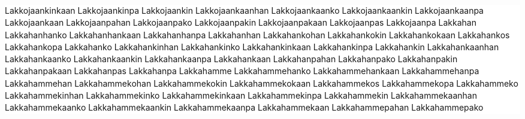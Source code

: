 Lakkojaankinkaan
Lakkojaankinpa
Lakkojaankin
Lakkojaankaanhan
Lakkojaankaanko
Lakkojaankaankin
Lakkojaankaanpa
Lakkojaankaan
Lakkojaanpahan
Lakkojaanpako
Lakkojaanpakin
Lakkojaanpakaan
Lakkojaanpas
Lakkojaanpa
Lakkahan
Lakkahanhanko
Lakkahanhankaan
Lakkahanhanpa
Lakkahanhan
Lakkahankohan
Lakkahankokin
Lakkahankokaan
Lakkahankos
Lakkahankopa
Lakkahanko
Lakkahankinhan
Lakkahankinko
Lakkahankinkaan
Lakkahankinpa
Lakkahankin
Lakkahankaanhan
Lakkahankaanko
Lakkahankaankin
Lakkahankaanpa
Lakkahankaan
Lakkahanpahan
Lakkahanpako
Lakkahanpakin
Lakkahanpakaan
Lakkahanpas
Lakkahanpa
Lakkahamme
Lakkahammehanko
Lakkahammehankaan
Lakkahammehanpa
Lakkahammehan
Lakkahammekohan
Lakkahammekokin
Lakkahammekokaan
Lakkahammekos
Lakkahammekopa
Lakkahammeko
Lakkahammekinhan
Lakkahammekinko
Lakkahammekinkaan
Lakkahammekinpa
Lakkahammekin
Lakkahammekaanhan
Lakkahammekaanko
Lakkahammekaankin
Lakkahammekaanpa
Lakkahammekaan
Lakkahammepahan
Lakkahammepako
